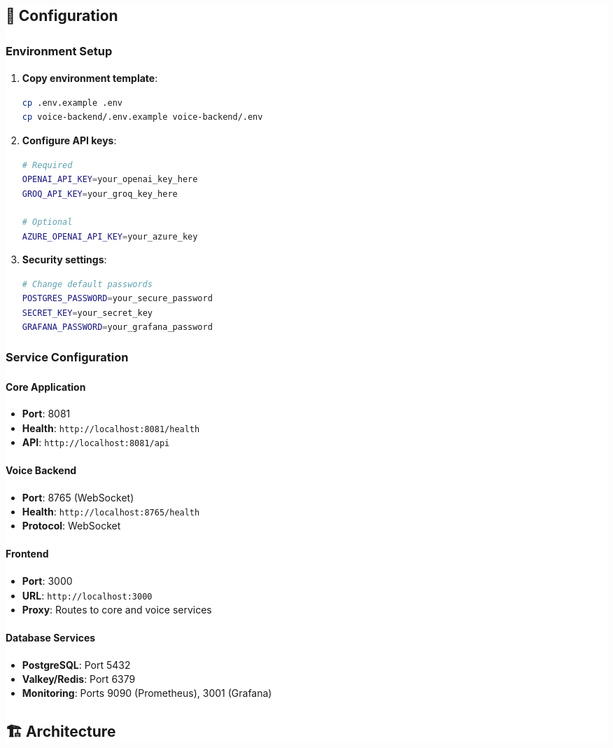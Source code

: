 ## 🔧 Configuration

### Environment Setup

1. **Copy environment template**:
   ```bash
   cp .env.example .env
   cp voice-backend/.env.example voice-backend/.env
   ```

2. **Configure API keys**:
   ```bash
   # Required
   OPENAI_API_KEY=your_openai_key_here
   GROQ_API_KEY=your_groq_key_here
   
   # Optional
   AZURE_OPENAI_API_KEY=your_azure_key
   ```

3. **Security settings**:
   ```bash
   # Change default passwords
   POSTGRES_PASSWORD=your_secure_password
   SECRET_KEY=your_secret_key
   GRAFANA_PASSWORD=your_grafana_password
   ```

### Service Configuration

#### Core Application
- **Port**: 8081
- **Health**: `http://localhost:8081/health`
- **API**: `http://localhost:8081/api`

#### Voice Backend
- **Port**: 8765 (WebSocket)
- **Health**: `http://localhost:8765/health`
- **Protocol**: WebSocket

#### Frontend
- **Port**: 3000
- **URL**: `http://localhost:3000`
- **Proxy**: Routes to core and voice services

#### Database Services
- **PostgreSQL**: Port 5432
- **Valkey/Redis**: Port 6379
- **Monitoring**: Ports 9090 (Prometheus), 3001 (Grafana)

## 🏗️ Architecture
